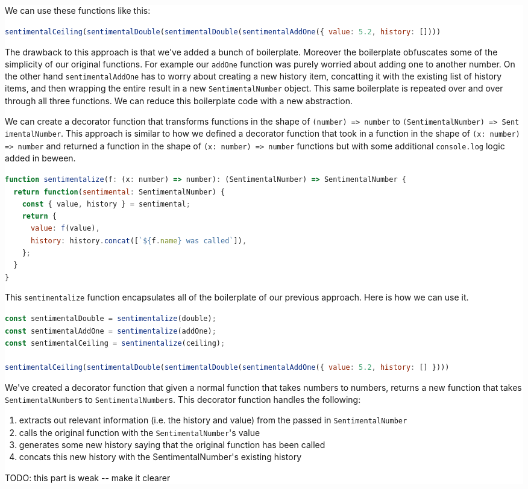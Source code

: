 We can use these functions like this:

```js
sentimentalCeiling(sentimentalDouble(sentimentalDouble(sentimentalAddOne({ value: 5.2, history: [])))
```

The drawback to this approach is that we've added a bunch of boilerplate. Moreover the boilerplate obfuscates some of the simplicity of our original functions. For example our `addOne` function was purely worried about adding one to  another number. On the other hand `sentimentalAddOne` has to worry about creating a new history item, concatting it with the existing list of history items, and then wrapping the entire result in a new `SentimentalNumber` object. This same boilerplate is repeated over and over through all three functions. We can reduce this boilerplate code with a new abstraction.

We can create a decorator function that transforms functions in the shape of `(number) => number` to `(SentimentalNumber) => SentimentalNumber`. This approach is similar to how we defined a decorator function that took in  a function in the shape of `(x: number) => number` and returned a function in the shape of `(x: number) => number` functions but with some additional `console.log` logic added in beween.

```js
function sentimentalize(f: (x: number) => number): (SentimentalNumber) => SentimentalNumber {
  return function(sentimental: SentimentalNumber) {
    const { value, history } = sentimental;
    return {
      value: f(value),
      history: history.concat([`${f.name} was called`]),
    };
  }
}
```

This `sentimentalize` function encapsulates all of the boilerplate of our previous approach. Here is how we can use it.

```js
const sentimentalDouble = sentimentalize(double);
const sentimentalAddOne = sentimentalize(addOne);
const sentimentalCeiling = sentimentalize(ceiling);

sentimentalCeiling(sentimentalDouble(sentimentalDouble(sentimentalAddOne({ value: 5.2, history: [] })))
```

We've created a decorator function that given a normal function that takes numbers to numbers, returns a new function that takes `SentimentalNumber`s to `SentimentalNumber`s. This decorator function handles the following:

1. extracts out relevant information (i.e. the history and value) from the passed in `SentimentalNumber`
2. calls the original function with the `SentimentalNumber`'s value
3. generates some new history saying that the original function has been called
4. concats this new history with the SentimentalNumber's existing history

TODO: this part is weak -- make it clearer
